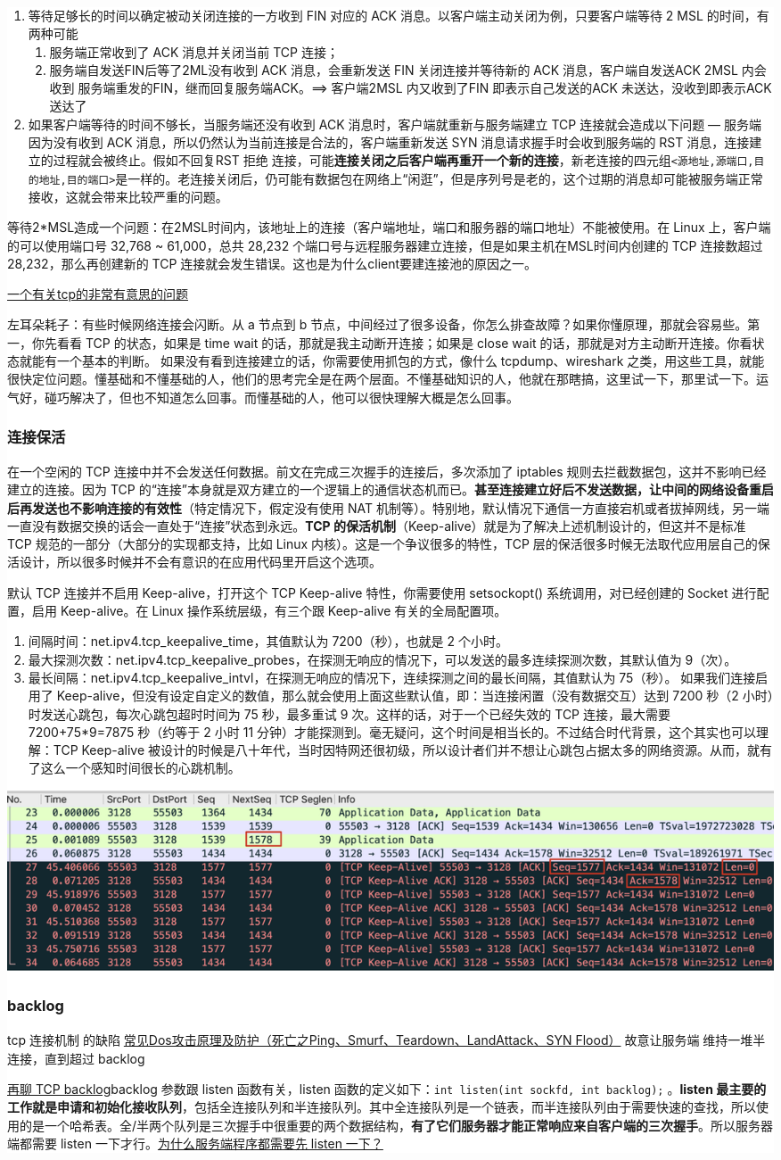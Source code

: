 1. 等待足够长的时间以确定被动关闭连接的一方收到 FIN 对应的 ACK 消息。以客户端主动关闭为例，只要客户端等待 2 MSL 的时间，有两种可能
    1. 服务端正常收到了 ACK 消息并关闭当前 TCP 连接；
    2. 服务端自发送FIN后等了2ML没有收到 ACK 消息，会重新发送 FIN 关闭连接并等待新的 ACK 消息，客户端自发送ACK 2MSL 内会收到 服务端重发的FIN，继而回复服务端ACK。==> 客户端2MSL 内又收到了FIN 即表示自己发送的ACK 未送达，没收到即表示ACK送达了
2. 如果客户端等待的时间不够长，当服务端还没有收到 ACK 消息时，客户端就重新与服务端建立 TCP 连接就会造成以下问题 — 服务端因为没有收到 ACK 消息，所以仍然认为当前连接是合法的，客户端重新发送 SYN 消息请求握手时会收到服务端的 RST 消息，连接建立的过程就会被终止。假如不回复RST 拒绝 连接，可能**连接关闭之后客户端再重开一个新的连接**，新老连接的四元组`<源地址,源端口,目的地址,目的端口>`是一样的。老连接关闭后，仍可能有数据包在网络上“闲逛”，但是序列号是老的，这个过期的消息却可能被服务端正常接收，这就会带来比较严重的问题。

等待2*MSL造成一个问题：在2MSL时间内，该地址上的连接（客户端地址，端口和服务器的端口地址）不能被使用。在 Linux 上，客户端的可以使用端口号 32,768 ~ 61,000，总共 28,232 个端口号与远程服务器建立连接，但是如果主机在MSL时间内创建的 TCP 连接数超过 28,232，那么再创建新的 TCP 连接就会发生错误。这也是为什么client要建连接池的原因之一。

[一个有关tcp的非常有意思的问题](https://mp.weixin.qq.com/s/gB5AHBbBOQRKhp3oWAHgFw) 

左耳朵耗子：有些时候网络连接会闪断。从 a 节点到 b 节点，中间经过了很多设备，你怎么排查故障？如果你懂原理，那就会容易些。第一，你先看看 TCP 的状态，如果是 time wait 的话，那就是我主动断开连接；如果是 close wait 的话，那就是对方主动断开连接。你看状态就能有一个基本的判断。 如果没有看到连接建立的话，你需要使用抓包的方式，像什么 tcpdump、wireshark 之类，用这些工具，就能很快定位问题。懂基础和不懂基础的人，他们的思考完全是在两个层面。不懂基础知识的人，他就在那瞎搞，这里试一下，那里试一下。运气好，碰巧解决了，但也不知道怎么回事。而懂基础的人，他可以很快理解大概是怎么回事。

### 连接保活

在一个空闲的 TCP 连接中并不会发送任何数据。前文在完成三次握手的连接后，多次添加了 iptables 规则去拦截数据包，这并不影响已经建立的连接。因为 TCP 的“连接”本身就是双方建立的一个逻辑上的通信状态机而已。**甚至连接建立好后不发送数据，让中间的网络设备重启后再发送也不影响连接的有效性**（特定情况下，假定没有使用 NAT 机制等）。特别地，默认情况下通信一方直接宕机或者拔掉网线，另一端一直没有数据交换的话会一直处于“连接”状态到永远。**TCP 的保活机制**（Keep-alive）就是为了解决上述机制设计的，但这并不是标准 TCP 规范的一部分（大部分的实现都支持，比如 Linux 内核）。这是一个争议很多的特性，TCP 层的保活很多时候无法取代应用层自己的保活设计，所以很多时候并不会有意识的在应用代码里开启这个选项。

默认 TCP 连接并不启用 Keep-alive，打开这个 TCP Keep-alive 特性，你需要使用 setsockopt() 系统调用，对已经创建的 Socket 进行配置，启用 Keep-alive。在 Linux 操作系统层级，有三个跟 Keep-alive 有关的全局配置项。
1. 间隔时间：net.ipv4.tcp_keepalive_time，其值默认为 7200（秒），也就是 2 个小时。
2. 最大探测次数：net.ipv4.tcp_keepalive_probes，在探测无响应的情况下，可以发送的最多连续探测次数，其默认值为 9（次）。
3. 最长间隔：net.ipv4.tcp_keepalive_intvl，在探测无响应的情况下，连续探测之间的最长间隔，其值默认为 75（秒）。
如果我们连接启用了 Keep-alive，但没有设定自定义的数值，那么就会使用上面这些默认值，即：当连接闲置（没有数据交互）达到 7200 秒（2 小时）时发送心跳包，每次心跳包超时时间为 75 秒，最多重试 9 次。这样的话，对于一个已经失效的 TCP 连接，最大需要 7200+75*9=7875 秒（约等于 2 小时 11 分钟）才能探测到。毫无疑问，这个时间是相当长的。不过结合时代背景，这个其实也可以理解：TCP Keep-alive 被设计的时候是八十年代，当时因特网还很初级，所以设计者们并不想让心跳包占据太多的网络资源。从而，就有了这么一个感知时间很长的心跳机制。

![](/public/upload/network/tcp_keepalive.png)

### backlog

tcp 连接机制 的缺陷 [常见Dos攻击原理及防护（死亡之Ping、Smurf、Teardown、LandAttack、SYN Flood）](https://blog.csdn.net/u013485792/article/details/76581235) 故意让服务端 维持一堆半连接，直到超过 backlog

[再聊 TCP backlog](https://mp.weixin.qq.com/s/cgE7cwyn2LwkXP7G0cxyPg)backlog 参数跟 listen 函数有关，listen 函数的定义如下：`int listen(int sockfd, int backlog);` 。**listen 最主要的工作就是申请和初始化接收队列**，包括全连接队列和半连接队列。其中全连接队列是一个链表，而半连接队列由于需要快速的查找，所以使用的是一个哈希表。全/半两个队列是三次握手中很重要的两个数据结构，**有了它们服务器才能正常响应来自客户端的三次握手**。所以服务器端都需要 listen 一下才行。[为什么服务端程序都需要先 listen 一下？](https://mp.weixin.qq.com/s/hv2tmtVpxhVxr6X-RNWBsQ)
